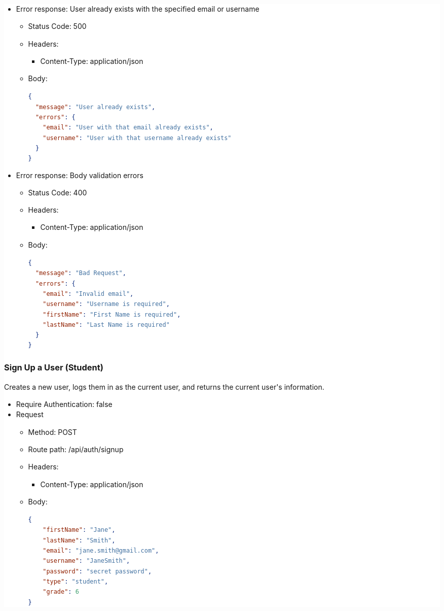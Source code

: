 * Error response: User already exists with the specified email or username
  * Status Code: 500
  * Headers:
    * Content-Type: application/json
  * Body:

    ```json
    {
      "message": "User already exists",
      "errors": {
        "email": "User with that email already exists",
        "username": "User with that username already exists"
      }
    }
    ```

* Error response: Body validation errors
  * Status Code: 400
  * Headers:
    * Content-Type: application/json
  * Body:

    ```json
    {
      "message": "Bad Request",
      "errors": {
        "email": "Invalid email",
        "username": "Username is required",
        "firstName": "First Name is required",
        "lastName": "Last Name is required"
      }
    }
    ```

### Sign Up a User (Student)

Creates a new user, logs them in as the current user, and returns the current
user's information.

* Require Authentication: false
* Request
  * Method: POST
  * Route path: /api/auth/signup
  * Headers:
    * Content-Type: application/json
  * Body:

    ```json
    {
        "firstName": "Jane",
        "lastName": "Smith",
        "email": "jane.smith@gmail.com",
        "username": "JaneSmith",
        "password": "secret password",
        "type": "student",
        "grade": 6
    }
    ```
